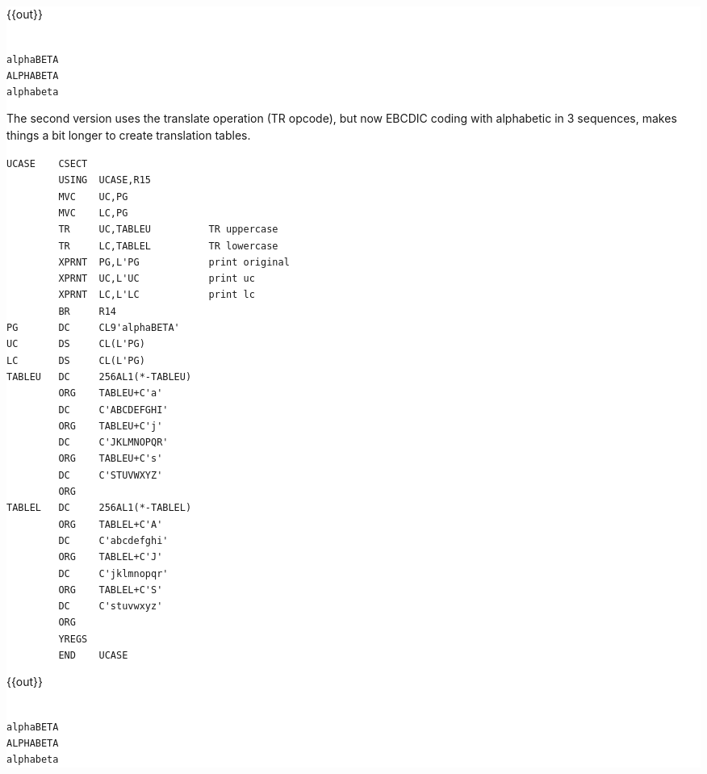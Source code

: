 {{out}}

```txt

alphaBETA
ALPHABETA
alphabeta

```

The second version uses the translate operation (TR opcode), 
but now EBCDIC coding with alphabetic in 3 sequences, makes things a bit longer to create 
translation tables.  

```360asm
UCASE    CSECT
         USING  UCASE,R15
         MVC    UC,PG
         MVC    LC,PG
         TR     UC,TABLEU          TR uppercase 
         TR     LC,TABLEL          TR lowercase
         XPRNT  PG,L'PG            print original
         XPRNT  UC,L'UC            print uc
         XPRNT  LC,L'LC            print lc
         BR     R14
PG       DC     CL9'alphaBETA'
UC       DS     CL(L'PG)
LC       DS     CL(L'PG)
TABLEU   DC     256AL1(*-TABLEU)
         ORG    TABLEU+C'a'
         DC     C'ABCDEFGHI'
         ORG    TABLEU+C'j'
         DC     C'JKLMNOPQR'
         ORG    TABLEU+C's'
         DC     C'STUVWXYZ'
         ORG
TABLEL   DC     256AL1(*-TABLEL)
         ORG    TABLEL+C'A'
         DC     C'abcdefghi'
         ORG    TABLEL+C'J'
         DC     C'jklmnopqr'
         ORG    TABLEL+C'S'
         DC     C'stuvwxyz'
         ORG
         YREGS 
         END    UCASE
```

{{out}}

```txt

alphaBETA
ALPHABETA
alphabeta

```
